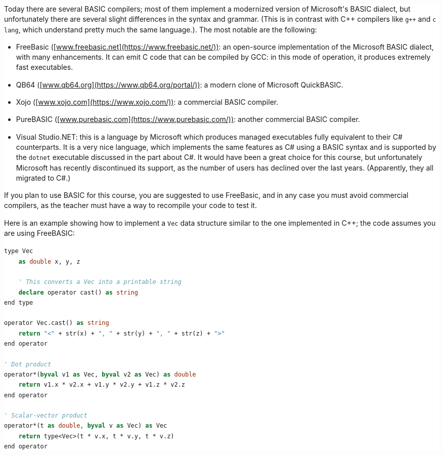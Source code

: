 [^qbasic]: If you are curious, you can run a copy of QBasic within
    your web browser, thanks to the Internet Archive:
    [archive.org/details/msdos_qbasic_megapack](https://archive.org/details/msdos_qbasic_megapack).

Today there are several BASIC compilers; most of them implement a
modernized version of Microsoft's BASIC dialect, but unfortunately
there are several slight differences in the syntax and grammar. (This
is in contrast with C++ compilers like `g++` and `clang`, which
understand pretty much the same language.). The most notable are the
following:

-   FreeBasic ([www.freebasic.net](https://www.freebasic.net/)): an
    open-source implementation of the Microsoft BASIC dialect, with
    many enhancements. It can emit C code that can be compiled by GCC:
    in this mode of operation, it produces extremely fast executables.

-   QB64 ([www.qb64.org](https://www.qb64.org/portal/)): a modern
    clone of Microsoft QuickBASIC.

-   Xojo ([www.xojo.com](https://www.xojo.com/)): a commercial BASIC
    compiler.

-   PureBASIC ([www.purebasic.com](https://www.purebasic.com/)):
    another commercial BASIC compiler.

-   Visual Studio.NET: this is a language by Microsoft which produces
    managed executables fully equivalent to their C\# counterparts. It
    is a very nice language, which implements the same features as C\#
    using a BASIC syntax and is supported by the `dotnet` executable
    discussed in the part about C\#. It would have been a great choice
    for this course, but unfortunately Microsoft has recently
    discontinued its support, as the number of users has declined over
    the last years. (Apparently, they all migrated to C\#.)

If you plan to use BASIC for this course, you are suggested to use
FreeBasic, and in any case you must avoid commercial compilers, as the
teacher must have a way to recompile your code to test it.

Here is an example showing how to implement a `Vec` data structure
similar to the one implemented in C++; the code assumes you are using
FreeBASIC:

```monobasic
type Vec
    as double x, y, z

    ' This converts a Vec into a printable string
    declare operator cast() as string
end type

operator Vec.cast() as string
    return "<" + str(x) + ", " + str(y) + ", " + str(z) + ">"
end operator

' Dot product
operator*(byval v1 as Vec, byval v2 as Vec) as double
    return v1.x * v2.x + v1.y * v2.y + v1.z * v2.z
end operator

' Scalar-vector product
operator*(t as double, byval v as Vec) as Vec
    return type<Vec>(t * v.x, t * v.y, t * v.z)
end operator
```


[^fmt]: A good choice is [`fmt`](https://fmt.dev/latest/index.html),
[^dependencies]: For example, if one changes an header file but fails
[^js]: Nowadays, there are plenty of solutions to convert other languages to Javascript or WebAssembly: [C++](https://emscripten.org/), [Rust](https://developer.mozilla.org/en-US/docs/WebAssembly/Guides/Rust_to_Wasm), [Kotlin](https://kotlinlang.org/docs/js-overview.html), etc.
[^root]: Yes, you can use ROOT in Nim if you want! You just need to
[^cairo]: Cairo is a C library to create graphics and save it in PNG,
[^clrrewrite]: For example, if an `else` branch of an `if` statement
[^borlandtp]: It is interesting to note that one of the lead
[^macos]: If you are curious, you can test how Mac OS looked like in
[^immuni]: In Italy, one of the most famous apps available on the
[^null]: The term *null safety* refers to the ability of a language or